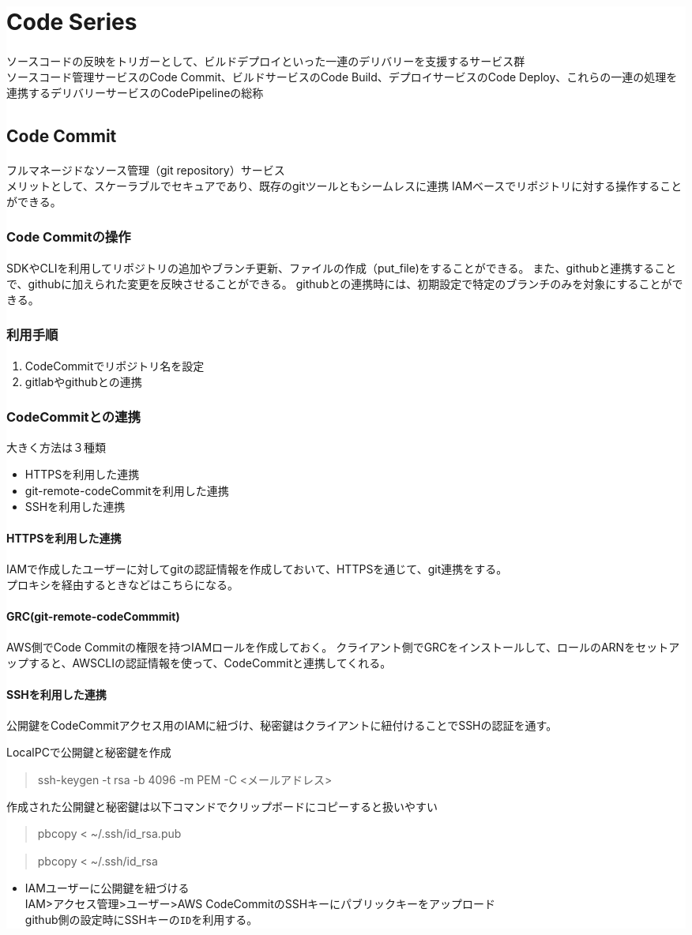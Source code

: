# Code Series
ソースコードの反映をトリガーとして、ビルドデプロイといった一連のデリバリーを支援するサービス群  
ソースコード管理サービスのCode Commit、ビルドサービスのCode Build、デプロイサービスのCode Deploy、これらの一連の処理を連携するデリバリーサービスのCodePipelineの総称




## Code Commit
フルマネージドなソース管理（git repository）サービス  
メリットとして、スケーラブルでセキュアであり、既存のgitツールともシームレスに連携
IAMベースでリポジトリに対する操作することができる。

### Code Commitの操作
SDKやCLIを利用してリポジトリの追加やブランチ更新、ファイルの作成（put_file)をすることができる。
また、githubと連携することで、githubに加えられた変更を反映させることができる。
githubとの連携時には、初期設定で特定のブランチのみを対象にすることができる。

### 利用手順
1. CodeCommitでリポジトリ名を設定
2. gitlabやgithubとの連携



### CodeCommitとの連携
大きく方法は３種類
- HTTPSを利用した連携
- git-remote-codeCommitを利用した連携
- SSHを利用した連携

#### HTTPSを利用した連携
IAMで作成したユーザーに対してgitの認証情報を作成しておいて、HTTPSを通じて、git連携をする。  
プロキシを経由するときなどはこちらになる。


#### GRC(git-remote-codeCommmit)
AWS側でCode Commitの権限を持つIAMロールを作成しておく。
クライアント側でGRCをインストールして、ロールのARNをセットアップすると、AWSCLIの認証情報を使って、CodeCommitと連携してくれる。


#### SSHを利用した連携
公開鍵をCodeCommitアクセス用のIAMに紐づけ、秘密鍵はクライアントに紐付けることでSSHの認証を通す。

LocalPCで公開鍵と秘密鍵を作成
> ssh-keygen -t rsa -b 4096 -m PEM -C <メールアドレス>

作成された公開鍵と秘密鍵は以下コマンドでクリップボードにコピーすると扱いやすい
> pbcopy < ~/.ssh/id_rsa.pub

> pbcopy < ~/.ssh/id_rsa

- IAMユーザーに公開鍵を紐づける  
IAM>アクセス管理>ユーザー>AWS CodeCommitのSSHキーにパブリックキーをアップロード  
github側の設定時にSSHキーの`ID`を利用する。
